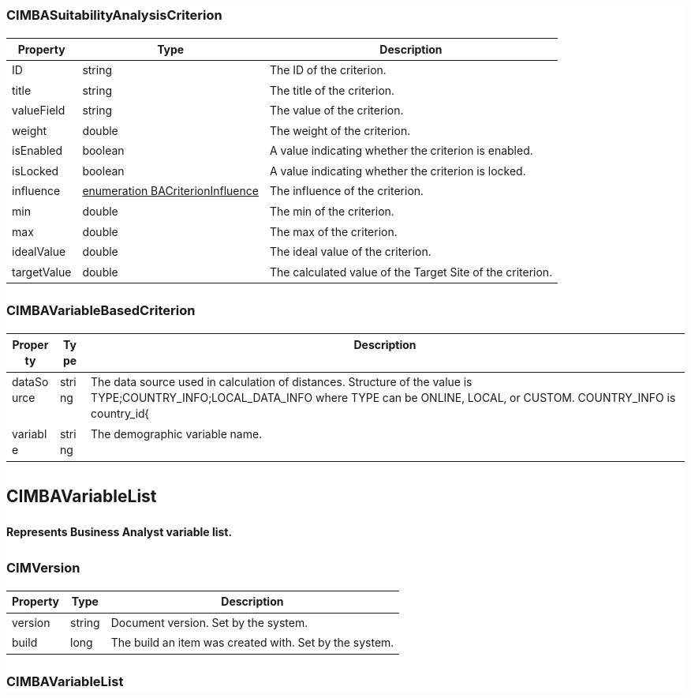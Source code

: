 
### CIMBASuitabilityAnalysisCriterion 

|Property | Type | Description | 
|---------|--------|--------|
| ID | string | The ID of the criterion. 
| title | string | The title of the criterion. 
| valueField | string | The value of the criterion. 
| weight | double | The weight of the criterion. 
| isEnabled | boolean | A value indicating whether the criterion is enabled. 
| isLocked | boolean | A value indicating whether the criterion is locked. 
| influence | [enumeration BACriterionInfluence](CIMBusinessAnalyst.md#enumeration-bacriterioninfluence) | The influence of the criterion. 
| min | double | The min of the criterion. 
| max | double | The max of the criterion. 
| idealValue | double | The ideal value of the criterion. 
| targetValue | double | The calculated value of the Target Site of the criterion. 


### CIMBAVariableBasedCriterion 

|Property | Type | Description | 
|---------|--------|--------|
| dataSource | string | The data source used in calculation of distances. Structure of the value is TYPE;COUNTRY_INFO;LOCAL_DATA_INFO where TYPE can be ONLINE, LOCAL, or CUSTOM. COUNTRY_INFO is country_id{|hierarchy}. For example, US|census or US. LOCAL_DATA_INFO is ID of local dataset. For example, USA_ESRI_2019. For example, for local US 2019 dataset it will be: "LOCAL;;USA_ESRI_2019". If online US data source is used, it may be "ONLINE;US|census;". Can be value of baDataSource GP GPEnvironment variable. https://pro.arcgis.com/en/pro-app/tool-reference/environment-settings/ba-data-source.htm. 
| variable | string | The demographic variable name. 






## CIMBAVariableList
#### Represents Business Analyst variable list. 


### CIMVersion 

|Property | Type | Description | 
|---------|--------|--------|
| version | string | Document version. Set by the system. 
| build | long | The build an item was created with. Set by the system. 


### CIMBAVariableList 
